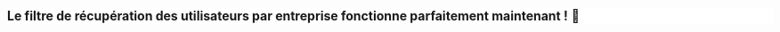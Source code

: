 **Le filtre de récupération des utilisateurs par entreprise fonctionne parfaitement maintenant !** 🎯



























